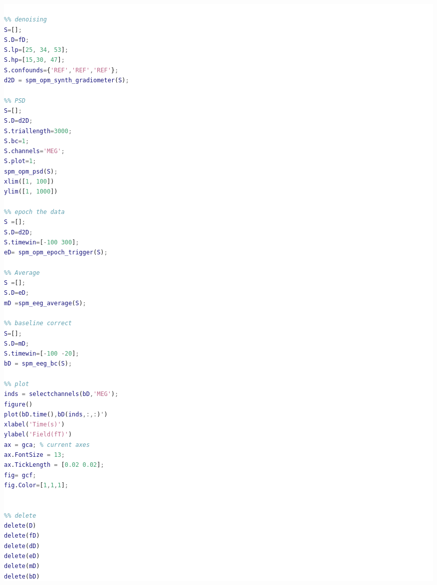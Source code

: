 ```matlab

%% denoising
S=[];
S.D=fD;
S.lp=[25, 34, 53];
S.hp=[15,30, 47];
S.confounds={'REF','REF','REF'};
d2D = spm_opm_synth_gradiometer(S);

%% PSD
S=[];
S.D=d2D;
S.triallength=3000;
S.bc=1;
S.channels='MEG';
S.plot=1;
spm_opm_psd(S);
xlim([1, 100])
ylim([1, 1000])

%% epoch the data
S =[];
S.D=d2D;
S.timewin=[-100 300];
eD= spm_opm_epoch_trigger(S);

%% Average
S =[];
S.D=eD;
mD =spm_eeg_average(S);

%% baseline correct
S=[];
S.D=mD;
S.timewin=[-100 -20];
bD = spm_eeg_bc(S);

%% plot 
inds = selectchannels(bD,'MEG');
figure()
plot(bD.time(),bD(inds,:,:)')
xlabel('Time(s)')
ylabel('Field(fT)')
ax = gca; % current axes
ax.FontSize = 13;
ax.TickLength = [0.02 0.02];
fig= gcf;
fig.Color=[1,1,1];


%% delete
delete(D)
delete(fD)
delete(dD)
delete(eD)
delete(mD)
delete(bD)
```
